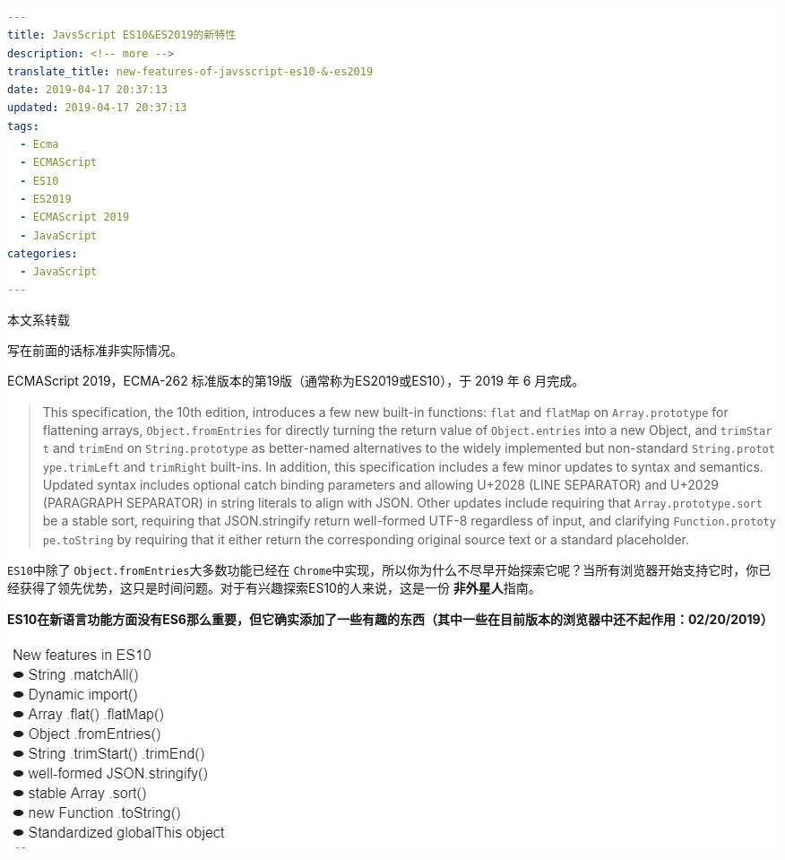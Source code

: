 ```yaml
---
title: JavsScript ES10&ES2019的新特性
description: <!-- more -->
translate_title: new-features-of-javsscript-es10-&-es2019
date: 2019-04-17 20:37:13
updated: 2019-04-17 20:37:13
tags:
  - Ecma
  - ECMAScript
  - ES10
  - ES2019
  - ECMAScript 2019
  - JavaScript
categories:
  - JavaScript
---
```

本文系转载

写在前面的话标准非实际情况。

ECMAScript 2019，ECMA-262 标准版本的第19版（通常称为ES2019或ES10），于 2019 年 6 月完成。

> This specification, the 10th edition, introduces a few new built-in functions: `flat` and `flatMap` on `Array.prototype` for flattening arrays, `Object.fromEntries` for directly turning the return value of `Object.entries` into a new Object, and `trimStart` and `trimEnd` on `String.prototype` as better-named alternatives to the widely implemented but non-standard `String.prototype.trimLeft` and `trimRight` built-ins. In addition, this specification includes a few minor updates to syntax and semantics. Updated syntax includes optional catch binding parameters and allowing U+2028 (LINE SEPARATOR) and U+2029 (PARAGRAPH SEPARATOR) in string literals to align with JSON. Other updates include requiring that `Array.prototype.sort` be a stable sort, requiring that JSON.stringify return well-formed UTF-8 regardless of input, and clarifying  `Function.prototype.toString` by requiring that it either return the corresponding original source text or a standard placeholder.

`ES10`中除了 `Object.fromEntries`大多数功能已经在 `Chrome`中实现，所以你为什么不尽早开始探索它呢？当所有浏览器开始支持它时，你已经获得了领先优势，这只是时间问题。对于有兴趣探索ES10的人来说，这是一份 **非外星人**指南。

**ES10在新语言功能方面没有ES6那么重要，但它确实添加了一些有趣的东西（其中一些在目前版本的浏览器中还不起作用：02/20/2019）**

![0001](/images/es/0001.webp)
